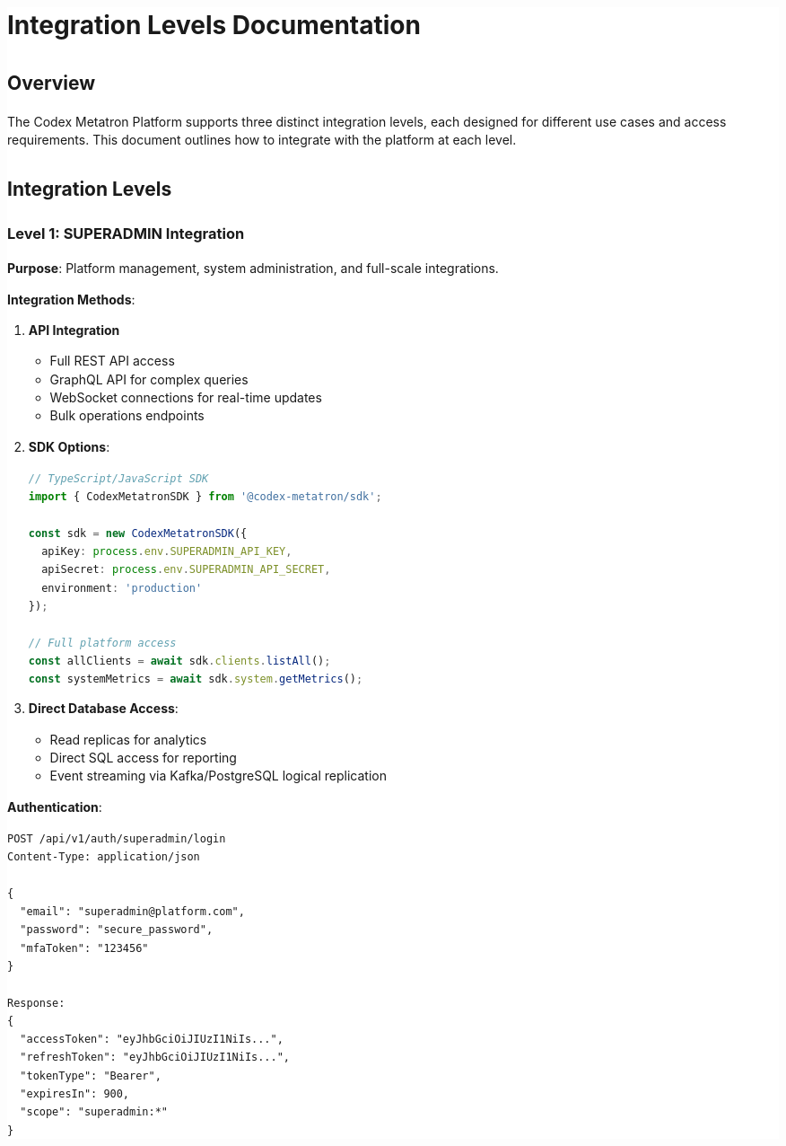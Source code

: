 # Integration Levels Documentation

## Overview

The Codex Metatron Platform supports three distinct integration levels, each designed for different use cases and access requirements. This document outlines how to integrate with the platform at each level.

## Integration Levels

### Level 1: SUPERADMIN Integration

**Purpose**: Platform management, system administration, and full-scale integrations.

**Integration Methods**:
1. **API Integration**
   - Full REST API access
   - GraphQL API for complex queries
   - WebSocket connections for real-time updates
   - Bulk operations endpoints

2. **SDK Options**:
   ```typescript
   // TypeScript/JavaScript SDK
   import { CodexMetatronSDK } from '@codex-metatron/sdk';
   
   const sdk = new CodexMetatronSDK({
     apiKey: process.env.SUPERADMIN_API_KEY,
     apiSecret: process.env.SUPERADMIN_API_SECRET,
     environment: 'production'
   });
   
   // Full platform access
   const allClients = await sdk.clients.listAll();
   const systemMetrics = await sdk.system.getMetrics();
   ```

3. **Direct Database Access**:
   - Read replicas for analytics
   - Direct SQL access for reporting
   - Event streaming via Kafka/PostgreSQL logical replication

**Authentication**:
```http
POST /api/v1/auth/superadmin/login
Content-Type: application/json

{
  "email": "superadmin@platform.com",
  "password": "secure_password",
  "mfaToken": "123456"
}

Response:
{
  "accessToken": "eyJhbGciOiJIUzI1NiIs...",
  "refreshToken": "eyJhbGciOiJIUzI1NiIs...",
  "tokenType": "Bearer",
  "expiresIn": 900,
  "scope": "superadmin:*"
}
```
